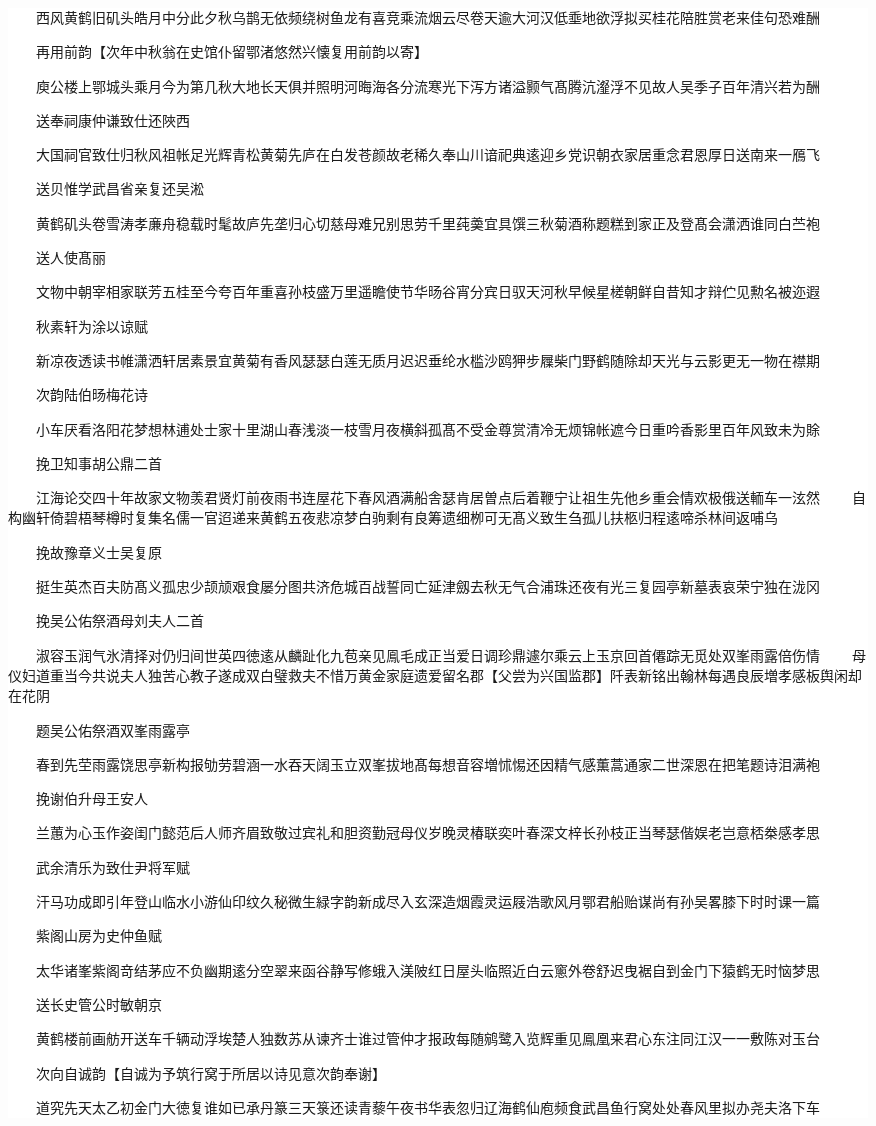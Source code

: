
　　西风黄鹤旧矶头皓月中分此夕秋乌鹊无依频绕树鱼龙有喜竞乘流烟云尽卷天逾大河汉低埀地欲浮拟买桂花陪胜赏老来佳句恐难酬

　　再用前韵【次年中秋翁在史馆仆留鄂渚悠然兴懐复用前韵以寄】

　　庾公楼上鄂城头乘月今为第几秋大地长天俱并照明河晦海各分流寒光下泻方诸溢颢气髙腾沆瀣浮不见故人吴季子百年清兴若为酬

　　送奉祠康仲谦致仕还陜西

　　大国祠官致仕归秋风祖帐足光辉青松黄菊先庐在白发苍颜故老稀久奉山川谙祀典逺迎乡党识朝衣家居重念君恩厚日送南来一鴈飞

　　送贝惟学武昌省亲复还吴淞

　　黄鹤矶头卷雪涛孝亷舟稳载时髦故庐先垄归心切慈母难兄别思劳千里莼羮宜具馔三秋菊酒称题糕到家正及登髙会潇洒谁同白苎袍

　　送人使髙丽

　　文物中朝宰相家联芳五桂至今夸百年重喜孙枝盛万里遥瞻使节华旸谷宵分宾日驭天河秋早候星槎朝鲜自昔知才辩伫见勲名被迩遐

　　秋素轩为涂以谅赋

　　新凉夜透读书帷潇洒轩居素景宜黄菊有香风瑟瑟白莲无质月迟迟垂纶水槛沙鸥狎步屧柴门野鹤随除却天光与云影更无一物在襟期

　　次韵陆伯旸梅花诗

　　小车厌看洛阳花梦想林逋处士家十里湖山春浅淡一枝雪月夜横斜孤髙不受金尊赏清冷无烦锦帐遮今日重吟香影里百年风致未为賖

　　挽卫知事胡公鼎二首

　　江海论交四十年故家文物羡君贤灯前夜雨书连屋花下春风酒满船舎瑟肯居曽点后着鞭宁让祖生先他乡重会情欢极俄送輀车一泫然
　　自构幽轩倚碧梧琴樽时复集名儒一官迢递来黄鹤五夜悲凉梦白驹剩有良筹遗细栁可无髙义致生刍孤儿扶柩归程逺啼杀林间返哺乌

　　挽故豫章义士吴复原

　　挺生英杰百夫防髙义孤忠少颉颃艰食屡分图共济危城百战誓同亡延津劔去秋无气合浦珠还夜有光三复园亭新墓表哀荣宁独在泷冈

　　挽吴公佑祭酒母刘夫人二首

　　淑容玉润气氷清择对仍归间世英四徳逺从麟趾化九苞亲见鳯毛成正当爱日调珍鼎遽尔乘云上玉京回首僊踪无觅处双峯雨露倍伤情
　　母仪妇道重当今共说夫人独苦心教子遂成双白璧救夫不惜万黄金家庭遗爱留名郡【父尝为兴国监郡】阡表新铭出翰林每遇良辰増孝感板舆闲却在花阴

　　题吴公佑祭酒双峯雨露亭

　　春到先茔雨露饶思亭新构报劬劳碧涵一水吞天阔玉立双峯拔地髙每想音容増怵惕还因精气感薫蒿通家二世深恩在把笔题诗泪满袍

　　挽谢伯升母王安人

　　兰蕙为心玉作姿闺门懿范后人师齐眉致敬过宾礼和胆资勤冠母仪岁晚灵椿联奕叶春深文梓长孙枝正当琴瑟偕娱老岂意桮桊感孝思

　　武余清乐为致仕尹将军赋

　　汗马功成即引年登山临水小游仙印纹久秘微生緑字韵新成尽入玄深造烟霞灵运屐浩歌风月鄂君船贻谋尚有孙吴畧膝下时时课一篇

　　紫阁山房为史仲鱼赋

　　太华诸峯紫阁竒结茅应不负幽期逺分空翠来函谷静写修蛾入渼陂红日屋头临照近白云窻外卷舒迟曳裾自到金门下猿鹤无时恼梦思

　　送长史管公时敏朝京

　　黄鹤楼前画舫开送车千辆动浮埃楚人独数苏从谏齐士谁过管仲才报政每随鹓鹭入览辉重见鳯凰来君心东注同江汉一一敷陈对玉台

　　次向自诚韵【自诚为予筑行窝于所居以诗见意次韵奉谢】

　　道究先天太乙初金门大徳复谁如已承丹篆三天箓还读青藜午夜书华表忽归辽海鹤仙庖频食武昌鱼行窝处处春风里拟办尧夫洛下车
